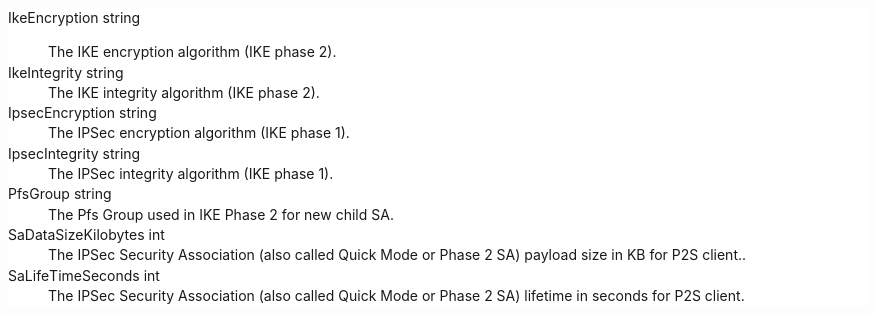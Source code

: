 <a data-swiftype-name="resource-property" data-swiftype-type="text" href="#ikeencryption_go" style="color: inherit; text-decoration: inherit;">Ike<wbr>Encryption</a>
</span>
        <span class="property-indicator"></span>
        <span class="property-type">string</span>
    </dt>
    <dd>The IKE encryption algorithm (IKE phase 2).</dd><dt class="property-"
            title="">
        <span id="ikeintegrity_go">
<a data-swiftype-name="resource-property" data-swiftype-type="text" href="#ikeintegrity_go" style="color: inherit; text-decoration: inherit;">Ike<wbr>Integrity</a>
</span>
        <span class="property-indicator"></span>
        <span class="property-type">string</span>
    </dt>
    <dd>The IKE integrity algorithm (IKE phase 2).</dd><dt class="property-"
            title="">
        <span id="ipsecencryption_go">
<a data-swiftype-name="resource-property" data-swiftype-type="text" href="#ipsecencryption_go" style="color: inherit; text-decoration: inherit;">Ipsec<wbr>Encryption</a>
</span>
        <span class="property-indicator"></span>
        <span class="property-type">string</span>
    </dt>
    <dd>The IPSec encryption algorithm (IKE phase 1).</dd><dt class="property-"
            title="">
        <span id="ipsecintegrity_go">
<a data-swiftype-name="resource-property" data-swiftype-type="text" href="#ipsecintegrity_go" style="color: inherit; text-decoration: inherit;">Ipsec<wbr>Integrity</a>
</span>
        <span class="property-indicator"></span>
        <span class="property-type">string</span>
    </dt>
    <dd>The IPSec integrity algorithm (IKE phase 1).</dd><dt class="property-"
            title="">
        <span id="pfsgroup_go">
<a data-swiftype-name="resource-property" data-swiftype-type="text" href="#pfsgroup_go" style="color: inherit; text-decoration: inherit;">Pfs<wbr>Group</a>
</span>
        <span class="property-indicator"></span>
        <span class="property-type">string</span>
    </dt>
    <dd>The Pfs Group used in IKE Phase 2 for new child SA.</dd><dt class="property-"
            title="">
        <span id="sadatasizekilobytes_go">
<a data-swiftype-name="resource-property" data-swiftype-type="text" href="#sadatasizekilobytes_go" style="color: inherit; text-decoration: inherit;">Sa<wbr>Data<wbr>Size<wbr>Kilobytes</a>
</span>
        <span class="property-indicator"></span>
        <span class="property-type">int</span>
    </dt>
    <dd>The IPSec Security Association (also called Quick Mode or Phase 2 SA) payload size in KB for P2S client..</dd><dt class="property-"
            title="">
        <span id="salifetimeseconds_go">
<a data-swiftype-name="resource-property" data-swiftype-type="text" href="#salifetimeseconds_go" style="color: inherit; text-decoration: inherit;">Sa<wbr>Life<wbr>Time<wbr>Seconds</a>
</span>
        <span class="property-indicator"></span>
        <span class="property-type">int</span>
    </dt>
    <dd>The IPSec Security Association (also called Quick Mode or Phase 2 SA) lifetime in seconds for P2S client.</dd></dl>
</pulumi-choosable>